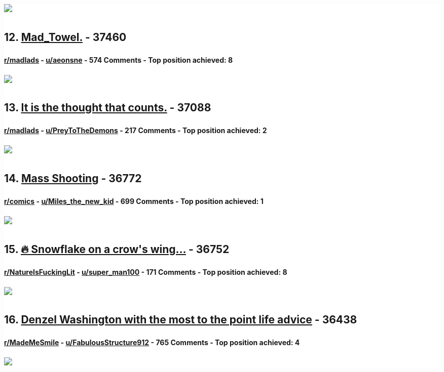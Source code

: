<a href="https://i.redd.it/wyp1arosic2e1.jpeg"><img src="https://b.thumbs.redditmedia.com/lOCRS5X2xgMZMLl_Gfr4ILqIMytLuZWbw_WRnzvE6Tg.jpg"></img></a>

## 12. [Mad_Towel.](http://reddit.com/r/madlads/comments/1gwg3oe/mad_towel/) - 37460
#### [r/madlads](http://reddit.com/r/madlads) - [u/aeonsne](http://reddit.com/u/aeonsne) - 574 Comments - Top position achieved: 8

<a href="https://i.redd.it/spz3n5wr992e1.jpeg"><img src="https://b.thumbs.redditmedia.com/BbnHuooltem7m-eJaVPiDWdsHHR5dd7hxVUGPJVirZk.jpg"></img></a>

## 13. [It is the thought that counts.](http://reddit.com/r/madlads/comments/1gwe0ok/it_is_the_thought_that_counts/) - 37088
#### [r/madlads](http://reddit.com/r/madlads) - [u/PreyToTheDemons](http://reddit.com/u/PreyToTheDemons) - 217 Comments - Top position achieved: 2

<a href="https://i.redd.it/7pu2bjhvo82e1.jpeg"><img src="https://b.thumbs.redditmedia.com/4LwGjw9Zz90Uha8-I3EIkz6VC5s6ALSXL7hDnISzUGs.jpg"></img></a>

## 14. [Mass Shooting](http://reddit.com/r/comics/comments/1gwdq3y/mass_shooting/) - 36772
#### [r/comics](http://reddit.com/r/comics) - [u/Miles_the_new_kid](http://reddit.com/u/Miles_the_new_kid) - 699 Comments - Top position achieved: 1

<a href="https://i.redd.it/v7pw9bo2l82e1.png"><img src="https://b.thumbs.redditmedia.com/61pn58T-lcGGu-yP5093b4-Eq0modNo1XVT245m4_3w.jpg"></img></a>

## 15. [🔥 Snowflake on a crow's wing...](http://reddit.com/r/NatureIsFuckingLit/comments/1gwmyng/snowflake_on_a_crows_wing/) - 36752
#### [r/NatureIsFuckingLit](http://reddit.com/r/NatureIsFuckingLit) - [u/super_man100](http://reddit.com/u/super_man100) - 171 Comments - Top position achieved: 8

<a href="https://i.redd.it/3a44timewa2e1.jpeg"><img src="https://b.thumbs.redditmedia.com/F8Bs5PkspqA6l4f17VfLmzMg-cEa1UR5hmv7j7kFojE.jpg"></img></a>

## 16. [Denzel Washington with the most to the point life advice](http://reddit.com/r/MadeMeSmile/comments/1gwj4v0/denzel_washington_with_the_most_to_the_point_life/) - 36438
#### [r/MadeMeSmile](http://reddit.com/r/MadeMeSmile) - [u/FabulousStructure912](http://reddit.com/u/FabulousStructure912) - 765 Comments - Top position achieved: 4

<a href="https://v.redd.it/3jkh8zhy5a2e1"><img src="https://external-preview.redd.it/ZHR0Z3oxZXk1YTJlMVMtqV7z7etxxTP6fp1ZbfDtjzGI1XLa9jJxwI9GWElN.png?width=140&amp;height=140&amp;crop=140:140,smart&amp;format=jpg&amp;v=enabled&amp;lthumb=true&amp;s=f24386ebe1b6f892d9923f88f211f1975f93496f"></img></a>
